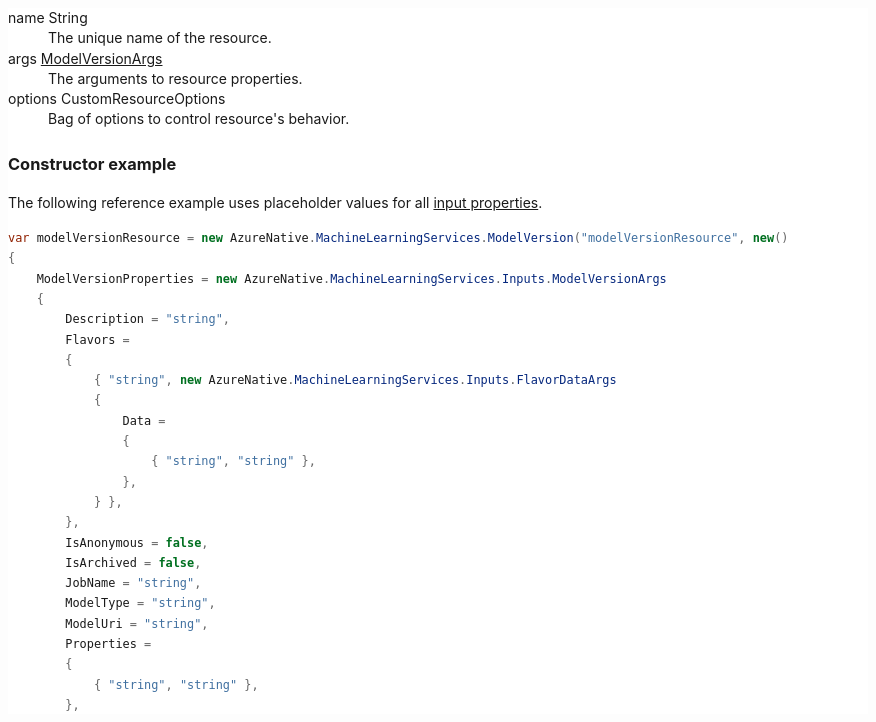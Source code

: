 </pulumi-choosable>
</div>

<div>
<pulumi-choosable type="language" values="java">

<dl class="resources-properties"><dt
        class="property-required" title="Required">
        <span>name</span>
        <span class="property-indicator"></span>
        <span class="property-type">String</span>
    </dt>
    <dd>The unique name of the resource.</dd><dt
        class="property-required" title="Required">
        <span>args</span>
        <span class="property-indicator"></span>
        <span class="property-type"><a href="#inputs">ModelVersionArgs</a></span>
    </dt>
    <dd>The arguments to resource properties.</dd><dt
        class="property-optional" title="Optional">
        <span>options</span>
        <span class="property-indicator"></span>
        <span class="property-type">CustomResourceOptions</span>
    </dt>
    <dd>Bag of options to control resource&#39;s behavior.</dd></dl>

</pulumi-choosable>
</div>



### Constructor example

The following reference example uses placeholder values for all [input properties](#inputs).
<div>
<pulumi-chooser type="language" options="csharp,go,typescript,python,yaml,java"></pulumi-chooser>
</div>


<div>
<pulumi-choosable type="language" values="csharp">

```csharp
var modelVersionResource = new AzureNative.MachineLearningServices.ModelVersion("modelVersionResource", new()
{
    ModelVersionProperties = new AzureNative.MachineLearningServices.Inputs.ModelVersionArgs
    {
        Description = "string",
        Flavors = 
        {
            { "string", new AzureNative.MachineLearningServices.Inputs.FlavorDataArgs
            {
                Data = 
                {
                    { "string", "string" },
                },
            } },
        },
        IsAnonymous = false,
        IsArchived = false,
        JobName = "string",
        ModelType = "string",
        ModelUri = "string",
        Properties = 
        {
            { "string", "string" },
        },
```